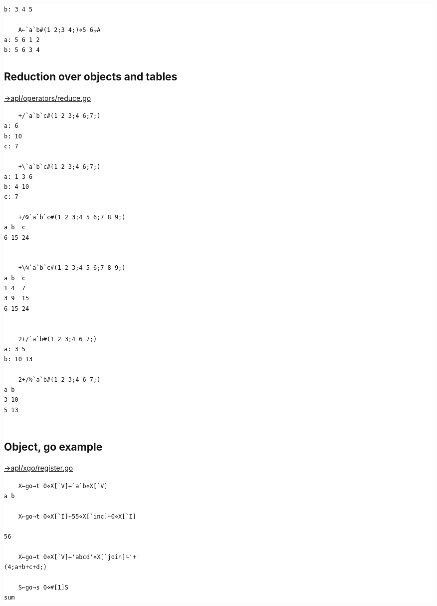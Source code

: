 ```apl
b: 3 4 5

	A←`a`b#(1 2;3 4;)⋄5 6⍪A
a: 5 6 1 2
b: 5 6 3 4

```
## Reduction over objects and tables
[→apl/operators/reduce.go](apl/operators/reduce.go)

```apl
	+/`a`b`c#(1 2 3;4 6;7;)
a: 6
b: 10
c: 7

	+\`a`b`c#(1 2 3;4 6;7;)
a: 1 3 6
b: 4 10
c: 7

	+/⍉`a`b`c#(1 2 3;4 5 6;7 8 9;)
a b  c
6 15 24


	+\⍉`a`b`c#(1 2 3;4 5 6;7 8 9;)
a b  c
1 4  7
3 9  15
6 15 24


	2+/`a`b#(1 2 3;4 6 7;)
a: 3 5
b: 10 13

	2+/⍉`a`b#(1 2 3;4 6 7;)
a b
3 10
5 13


```
## Object, go example
[→apl/xgo/register.go](apl/xgo/register.go)

```apl
	X←go→t 0⋄X[`V]←`a`b⋄X[`V]
a b

	X←go→t 0⋄X[`I]←55⋄X[`inc]⍨0⋄X[`I]

56

	X←go→t 0⋄X[`V]←'abcd'⋄X[`join]⍨'+'
(4;a+b+c+d;)

	S←go→s 0⋄#[1]S
sum

```